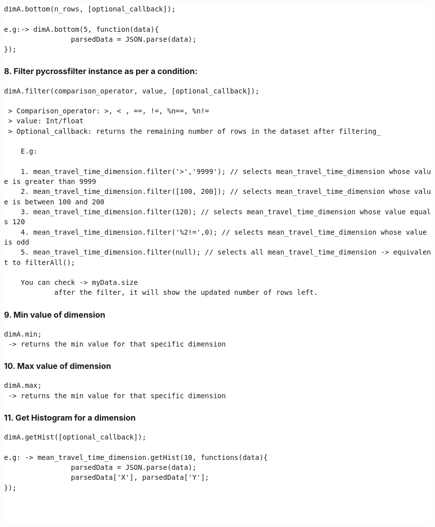 <pre>
dimA.bottom(n_rows, [optional_callback]);

e.g:-&gt; dimA.bottom(5, function(data){
                parsedData = JSON.parse(data);
});
</pre>


### **8.** Filter pycrossfilter instance as per a condition:
<pre>
dimA.filter(comparison_operator, value, [optional_callback]);

 > Comparison_operator: >, < , ==, !=, %n==, %n!=
 > value: Int/float
 > Optional_callback: returns the remaining number of rows in the dataset after filtering_

    E.g: 
  
    1. mean_travel_time_dimension.filter('>','9999'); // selects mean_travel_time_dimension whose value is greater than 9999
    2. mean_travel_time_dimension.filter([100, 200]); // selects mean_travel_time_dimension whose value is between 100 and 200
    3. mean_travel_time_dimension.filter(120); // selects mean_travel_time_dimension whose value equals 120
    4. mean_travel_time_dimension.filter('%2!=',0); // selects mean_travel_time_dimension whose value is odd
    5. mean_travel_time_dimension.filter(null); // selects all mean_travel_time_dimension -> equivalent to filterAll();

    You can check -> myData.size
            after the filter, it will show the updated number of rows left.
</pre>

### **9.** Min value of dimension
<pre>
dimA.min; 
 -&gt; returns the min value for that specific dimension
</pre>

### **10.** Max value of dimension
<pre>
dimA.max; 
 -&gt; returns the min value for that specific dimension
</pre>


### **11.** Get Histogram for a dimension

<pre>
dimA.getHist([optional_callback]);

e.g: -&gt; mean_travel_time_dimension.getHist(10, functions(data){
                parsedData = JSON.parse(data);
                parsedData[&#39;X&#39;], parsedData[&#39;Y&#39;];
});
